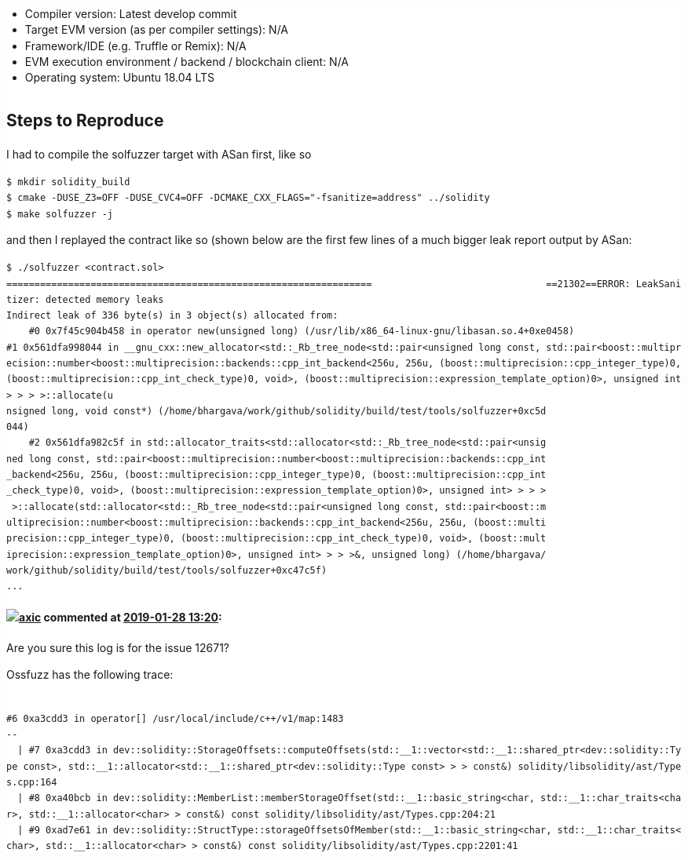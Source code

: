 - Compiler version: Latest develop commit
- Target EVM version (as per compiler settings): N/A
- Framework/IDE (e.g. Truffle or Remix): N/A
- EVM execution environment / backend / blockchain client: N/A
- Operating system: Ubuntu 18.04 LTS

## Steps to Reproduce

I had to compile the solfuzzer target with ASan first, like so

```
$ mkdir solidity_build
$ cmake -DUSE_Z3=OFF -DUSE_CVC4=OFF -DCMAKE_CXX_FLAGS="-fsanitize=address" ../solidity
$ make solfuzzer -j
```

and then I replayed the contract like so (shown below are the first few lines of a much bigger leak report output by ASan:

```
$ ./solfuzzer <contract.sol>
=================================================================                               ==21302==ERROR: LeakSanitizer: detected memory leaks                                                                                                                                            Indirect leak of 336 byte(s) in 3 object(s) allocated from:                                     
    #0 0x7f45c904b458 in operator new(unsigned long) (/usr/lib/x86_64-linux-gnu/libasan.so.4+0xe0458)                                                                                               #1 0x561dfa998044 in __gnu_cxx::new_allocator<std::_Rb_tree_node<std::pair<unsigned long const, std::pair<boost::multiprecision::number<boost::multiprecision::backends::cpp_int_backend<256u, 256u, (boost::multiprecision::cpp_integer_type)0, (boost::multiprecision::cpp_int_check_type)0, void>, (boost::multiprecision::expression_template_option)0>, unsigned int> > > >::allocate(u
nsigned long, void const*) (/home/bhargava/work/github/solidity/build/test/tools/solfuzzer+0xc5d
044)
    #2 0x561dfa982c5f in std::allocator_traits<std::allocator<std::_Rb_tree_node<std::pair<unsig
ned long const, std::pair<boost::multiprecision::number<boost::multiprecision::backends::cpp_int
_backend<256u, 256u, (boost::multiprecision::cpp_integer_type)0, (boost::multiprecision::cpp_int
_check_type)0, void>, (boost::multiprecision::expression_template_option)0>, unsigned int> > > >
 >::allocate(std::allocator<std::_Rb_tree_node<std::pair<unsigned long const, std::pair<boost::m
ultiprecision::number<boost::multiprecision::backends::cpp_int_backend<256u, 256u, (boost::multi
precision::cpp_integer_type)0, (boost::multiprecision::cpp_int_check_type)0, void>, (boost::mult
iprecision::expression_template_option)0>, unsigned int> > > >&, unsigned long) (/home/bhargava/
work/github/solidity/build/test/tools/solfuzzer+0xc47c5f)
...
```


#### <img src="https://avatars.githubusercontent.com/u/20340?v=4" width="50">[axic](https://github.com/axic) commented at [2019-01-28 13:20](https://github.com/ethereum/solidity/issues/5880#issuecomment-458225304):

Are you sure this log is for the issue 12671?

Ossfuzz has the following trace:
```

#6 0xa3cdd3 in operator[] /usr/local/include/c++/v1/map:1483
--
  | #7 0xa3cdd3 in dev::solidity::StorageOffsets::computeOffsets(std::__1::vector<std::__1::shared_ptr<dev::solidity::Type const>, std::__1::allocator<std::__1::shared_ptr<dev::solidity::Type const> > > const&) solidity/libsolidity/ast/Types.cpp:164
  | #8 0xa40bcb in dev::solidity::MemberList::memberStorageOffset(std::__1::basic_string<char, std::__1::char_traits<char>, std::__1::allocator<char> > const&) const solidity/libsolidity/ast/Types.cpp:204:21
  | #9 0xad7e61 in dev::solidity::StructType::storageOffsetsOfMember(std::__1::basic_string<char, std::__1::char_traits<char>, std::__1::allocator<char> > const&) const solidity/libsolidity/ast/Types.cpp:2201:41
```